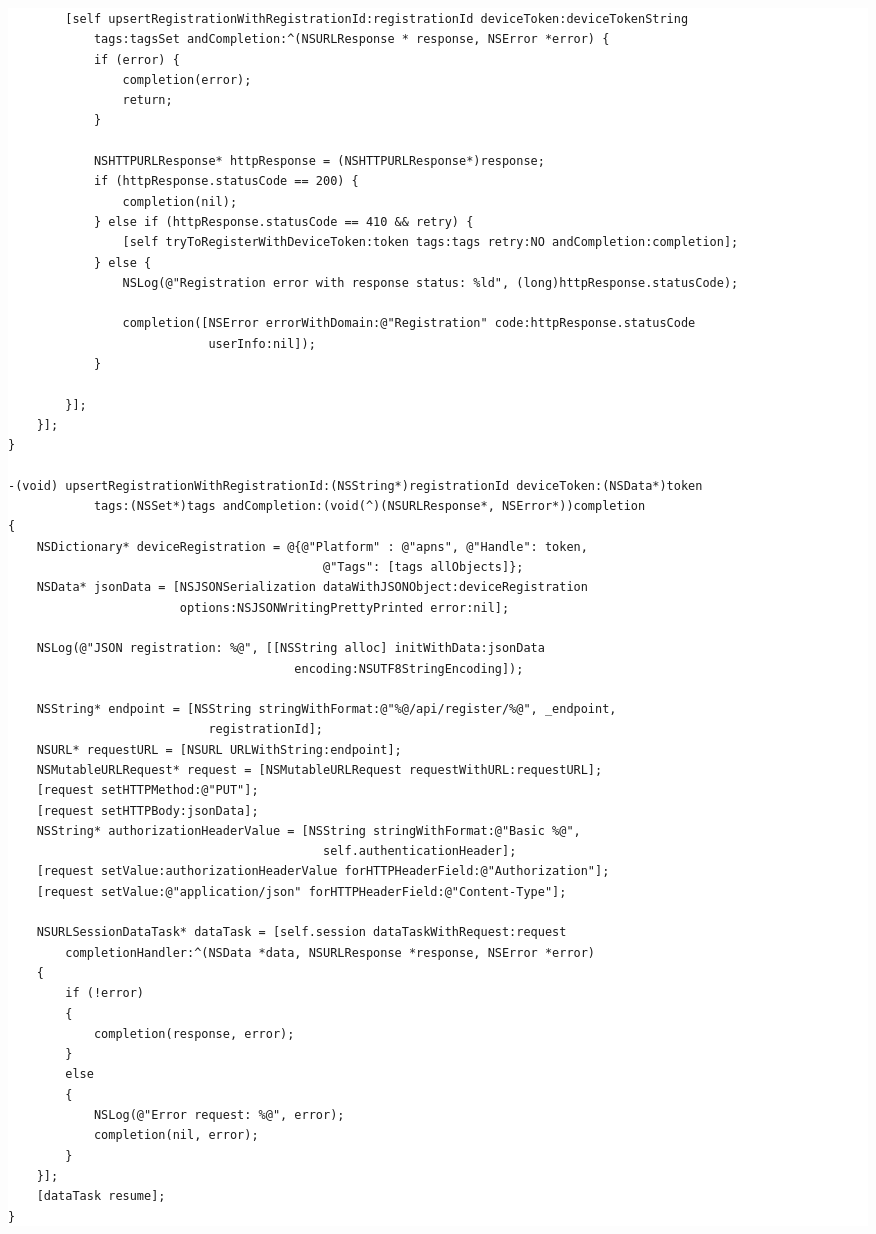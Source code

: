             [self upsertRegistrationWithRegistrationId:registrationId deviceToken:deviceTokenString
                tags:tagsSet andCompletion:^(NSURLResponse * response, NSError *error) {
                if (error) {
                    completion(error);
                    return;
                }

                NSHTTPURLResponse* httpResponse = (NSHTTPURLResponse*)response;
                if (httpResponse.statusCode == 200) {
                    completion(nil);
                } else if (httpResponse.statusCode == 410 && retry) {
                    [self tryToRegisterWithDeviceToken:token tags:tags retry:NO andCompletion:completion];
                } else {
                    NSLog(@"Registration error with response status: %ld", (long)httpResponse.statusCode);

                    completion([NSError errorWithDomain:@"Registration" code:httpResponse.statusCode
                                userInfo:nil]);
                }

            }];
        }];
    }

    -(void) upsertRegistrationWithRegistrationId:(NSString*)registrationId deviceToken:(NSData*)token
                tags:(NSSet*)tags andCompletion:(void(^)(NSURLResponse*, NSError*))completion
    {
        NSDictionary* deviceRegistration = @{@"Platform" : @"apns", @"Handle": token,
                                                @"Tags": [tags allObjects]};
        NSData* jsonData = [NSJSONSerialization dataWithJSONObject:deviceRegistration
                            options:NSJSONWritingPrettyPrinted error:nil];

        NSLog(@"JSON registration: %@", [[NSString alloc] initWithData:jsonData
                                            encoding:NSUTF8StringEncoding]);

        NSString* endpoint = [NSString stringWithFormat:@"%@/api/register/%@", _endpoint,
                                registrationId];
        NSURL* requestURL = [NSURL URLWithString:endpoint];
        NSMutableURLRequest* request = [NSMutableURLRequest requestWithURL:requestURL];
        [request setHTTPMethod:@"PUT"];
        [request setHTTPBody:jsonData];
        NSString* authorizationHeaderValue = [NSString stringWithFormat:@"Basic %@",
                                                self.authenticationHeader];
        [request setValue:authorizationHeaderValue forHTTPHeaderField:@"Authorization"];
        [request setValue:@"application/json" forHTTPHeaderField:@"Content-Type"];

        NSURLSessionDataTask* dataTask = [self.session dataTaskWithRequest:request
            completionHandler:^(NSData *data, NSURLResponse *response, NSError *error)
        {
            if (!error)
            {
                completion(response, error);
            }
            else
            {
                NSLog(@"Error request: %@", error);
                completion(nil, error);
            }
        }];
        [dataTask resume];
    }


[1]: ./media/notification-hubs-aspnet-backend-ios-notify-users/notification-hubs-ios-notify-users-interface.png
[2]: ./media/notification-hubs-aspnet-backend-ios-notify-users/notification-hubs-ios-notify-users-enter-user-pwd.png
[3]: ./media/notification-hubs-aspnet-backend-ios-notify-users/notification-hubs-ios-notify-users-registered.png
[4]: ./media/notification-hubs-aspnet-backend-ios-notify-users/notification-hubs-ios-notify-users-enter-msg.png